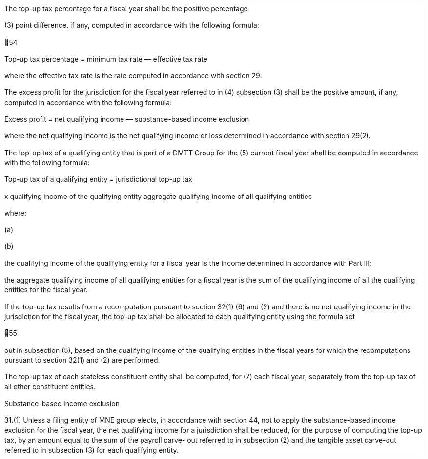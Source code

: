 The top-up tax percentage for a fiscal year shall be the positive percentage

(3)
point difference, if any, computed in accordance with the following formula:

54

Top-up tax percentage = minimum tax rate — effective tax rate

where the effective tax rate is the rate computed in accordance with section 29.

The  excess  profit  for  the  jurisdiction  for  the  fiscal  year  referred  to  in
(4)
subsection (3) shall be the positive amount, if any, computed in accordance with
the following formula:

Excess profit = net qualifying income — substance-based income exclusion

where the net qualifying income is the net qualifying income or loss determined
in accordance with section 29(2).

The top-up tax of a qualifying entity that is part of a DMTT Group for the
(5)
current fiscal year shall be computed in accordance with the following formula:

Top-up tax of a qualifying entity = jurisdictional top-up tax

x qualifying income of the qualifying entity
aggregate qualifying income of all qualifying entities

where:

(a)

(b)

the qualifying income of the qualifying entity for a fiscal year is the
income determined in accordance with Part III;

the aggregate qualifying income of all qualifying entities for a fiscal
year is the sum of the qualifying income of all the qualifying entities
for the fiscal year.

If the top-up tax results from a recomputation pursuant to section 32(1)
(6)
and (2) and there is no net qualifying income in the jurisdiction for the fiscal year,
the top-up tax shall be allocated to each qualifying entity using the formula set

55

out in subsection (5), based on the qualifying income of the qualifying entities
in the fiscal years for which the recomputations pursuant to section 32(1) and (2)
are performed.

The top-up tax of each stateless constituent entity shall be computed, for
(7)
each fiscal year, separately from the top-up tax of all other constituent entities.

Substance-based income exclusion

31.(1)
Unless a filing entity of MNE group elects, in accordance with section
44, not to apply the substance-based income exclusion for the fiscal year, the net
qualifying  income  for  a  jurisdiction  shall  be  reduced,  for  the  purpose  of
computing the top-up tax, by an amount equal to the sum of the payroll carve-
out referred to in subsection (2) and the tangible asset carve-out referred to in
subsection (3) for each qualifying entity.

